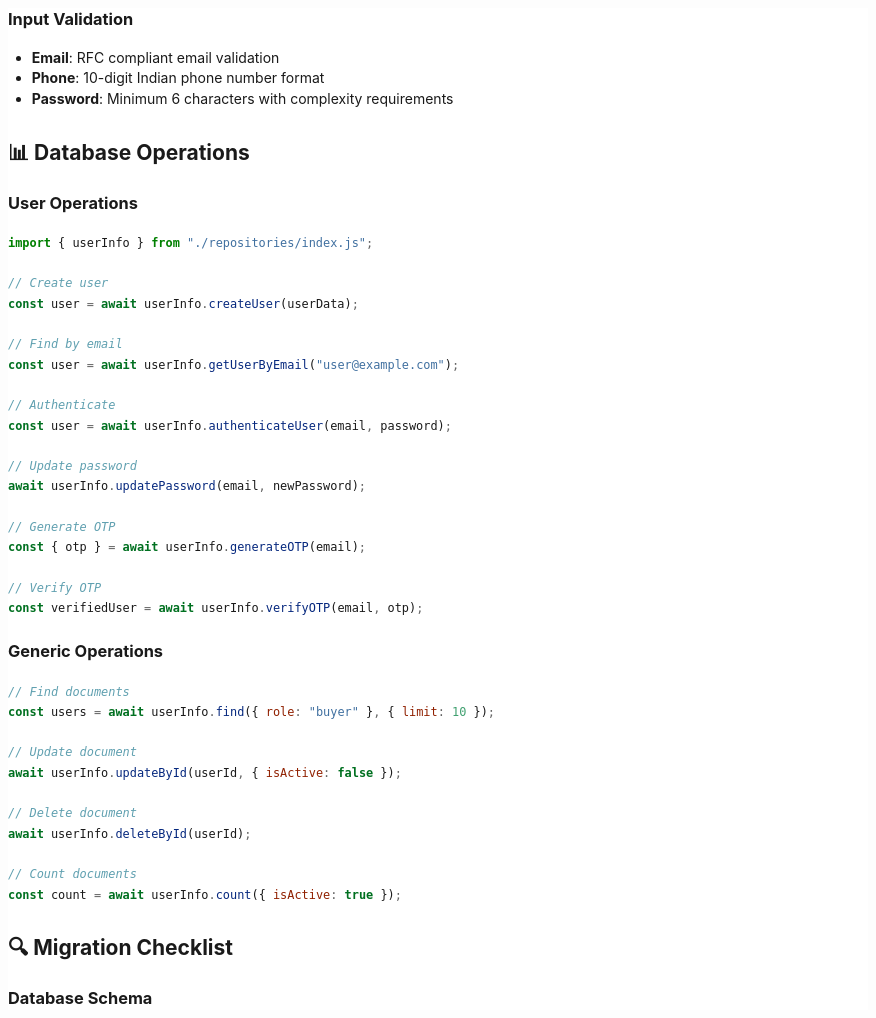 ### Input Validation

- **Email**: RFC compliant email validation
- **Phone**: 10-digit Indian phone number format
- **Password**: Minimum 6 characters with complexity requirements

## 📊 Database Operations

### User Operations

```javascript
import { userInfo } from "./repositories/index.js";

// Create user
const user = await userInfo.createUser(userData);

// Find by email
const user = await userInfo.getUserByEmail("user@example.com");

// Authenticate
const user = await userInfo.authenticateUser(email, password);

// Update password
await userInfo.updatePassword(email, newPassword);

// Generate OTP
const { otp } = await userInfo.generateOTP(email);

// Verify OTP
const verifiedUser = await userInfo.verifyOTP(email, otp);
```

### Generic Operations

```javascript
// Find documents
const users = await userInfo.find({ role: "buyer" }, { limit: 10 });

// Update document
await userInfo.updateById(userId, { isActive: false });

// Delete document
await userInfo.deleteById(userId);

// Count documents
const count = await userInfo.count({ isActive: true });
```

## 🔍 Migration Checklist

### Database Schema
